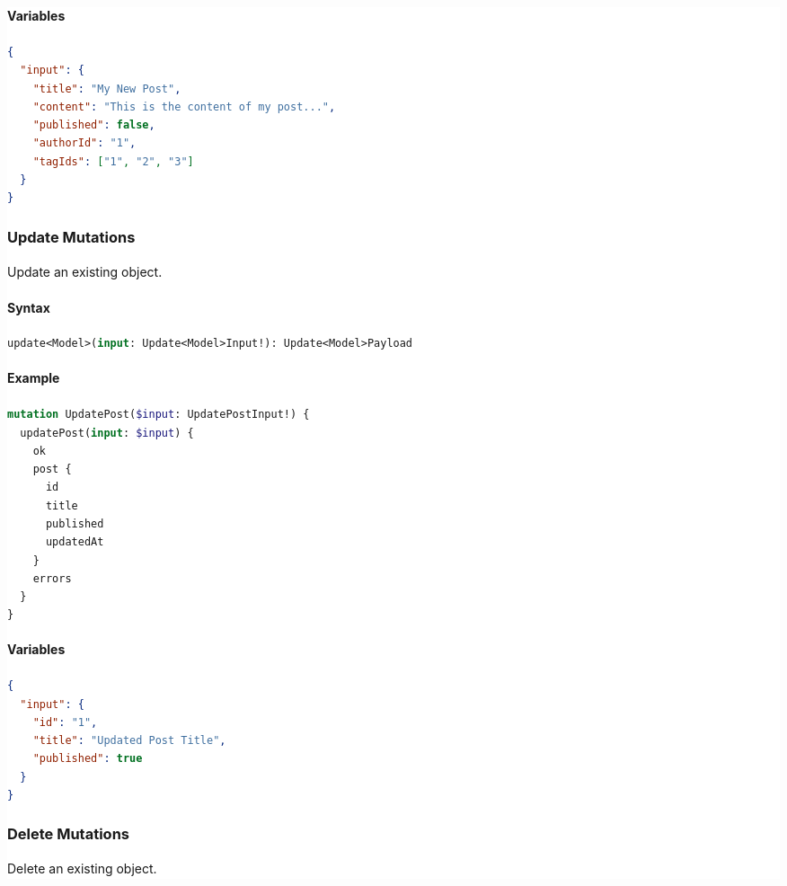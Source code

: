 #### Variables
```json
{
  "input": {
    "title": "My New Post",
    "content": "This is the content of my post...",
    "published": false,
    "authorId": "1",
    "tagIds": ["1", "2", "3"]
  }
}
```

### Update Mutations

Update an existing object.

#### Syntax
```graphql
update<Model>(input: Update<Model>Input!): Update<Model>Payload
```

#### Example
```graphql
mutation UpdatePost($input: UpdatePostInput!) {
  updatePost(input: $input) {
    ok
    post {
      id
      title
      published
      updatedAt
    }
    errors
  }
}
```

#### Variables
```json
{
  "input": {
    "id": "1",
    "title": "Updated Post Title",
    "published": true
  }
}
```

### Delete Mutations

Delete an existing object.
